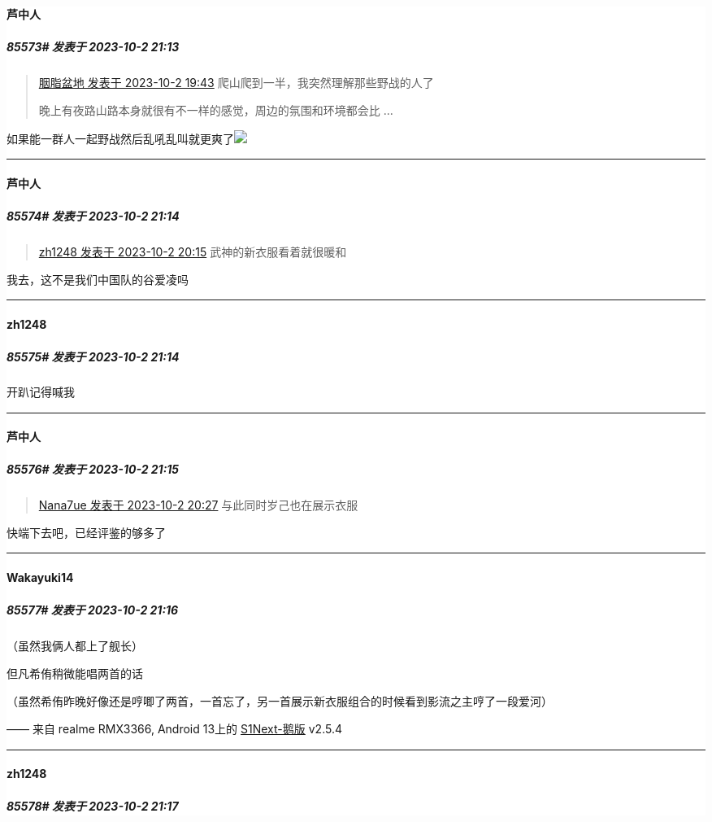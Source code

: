 ####  芦中人  
##### 85573#       发表于 2023-10-2 21:13

<blockquote><a href="httphttps://bbs.saraba1st.com/2b/forum.php?mod=redirect&amp;goto=findpost&amp;pid=62595699&amp;ptid=2146692" target="_blank">胭脂盆地 发表于 2023-10-2 19:43</a>
爬山爬到一半，我突然理解那些野战的人了

晚上有夜路山路本身就很有不一样的感觉，周边的氛围和环境都会比 ...</blockquote>
如果能一群人一起野战然后乱吼乱叫就更爽了<img src="https://static.saraba1st.com/image/smiley/face2017/072.png" referrerpolicy="no-referrer">

*****

####  芦中人  
##### 85574#       发表于 2023-10-2 21:14

<blockquote><a href="httphttps://bbs.saraba1st.com/2b/forum.php?mod=redirect&amp;goto=findpost&amp;pid=62596140&amp;ptid=2146692" target="_blank">zh1248 发表于 2023-10-2 20:15</a>
武神的新衣服看着就很暖和</blockquote>
我去，这不是我们中国队的谷爱凌吗

*****

####  zh1248  
##### 85575#       发表于 2023-10-2 21:14

开趴记得喊我

*****

####  芦中人  
##### 85576#       发表于 2023-10-2 21:15

<blockquote><a href="httphttps://bbs.saraba1st.com/2b/forum.php?mod=redirect&amp;goto=findpost&amp;pid=62596309&amp;ptid=2146692" target="_blank">Nana7ue 发表于 2023-10-2 20:27</a>
与此同时岁己也在展示衣服</blockquote>
快端下去吧，已经评鉴的够多了

*****

####  Wakayuki14  
##### 85577#       发表于 2023-10-2 21:16

（虽然我俩人都上了舰长）

但凡希侑稍微能唱两首的话

（虽然希侑昨晚好像还是哼唧了两首，一首忘了，另一首展示新衣服组合的时候看到影流之主哼了一段爱河）

—— 来自 realme RMX3366, Android 13上的 [S1Next-鹅版](https://github.com/ykrank/S1-Next/releases) v2.5.4

*****

####  zh1248  
##### 85578#       发表于 2023-10-2 21:17
